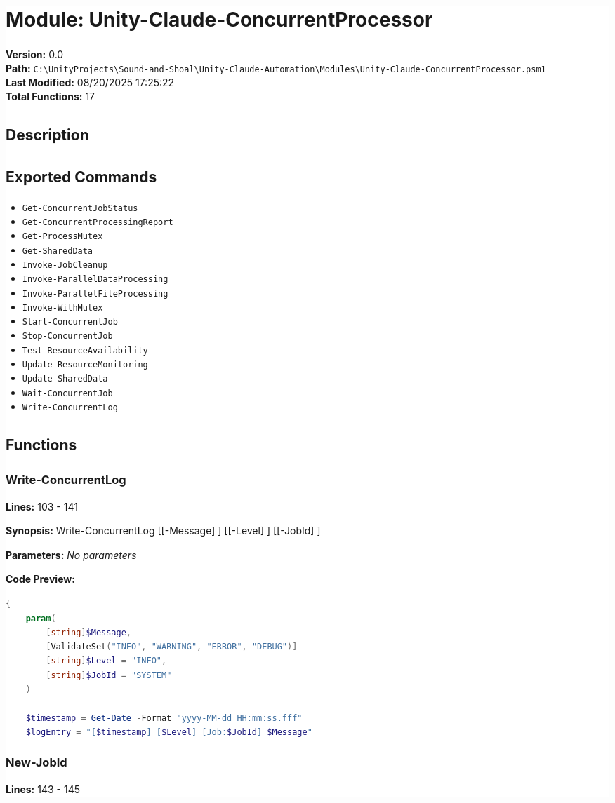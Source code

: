 # Module: Unity-Claude-ConcurrentProcessor

**Version:** 0.0  
**Path:** `C:\UnityProjects\Sound-and-Shoal\Unity-Claude-Automation\Modules\Unity-Claude-ConcurrentProcessor.psm1`  
**Last Modified:** 08/20/2025 17:25:22  
**Total Functions:** 17  

## Description


## Exported Commands
- `Get-ConcurrentJobStatus`
- `Get-ConcurrentProcessingReport`
- `Get-ProcessMutex`
- `Get-SharedData`
- `Invoke-JobCleanup`
- `Invoke-ParallelDataProcessing`
- `Invoke-ParallelFileProcessing`
- `Invoke-WithMutex`
- `Start-ConcurrentJob`
- `Stop-ConcurrentJob`
- `Test-ResourceAvailability`
- `Update-ResourceMonitoring`
- `Update-SharedData`
- `Wait-ConcurrentJob`
- `Write-ConcurrentLog`


## Functions


### Write-ConcurrentLog
**Lines:** 103 - 141

**Synopsis:** 
Write-ConcurrentLog [[-Message] <string>] [[-Level] <string>] [[-JobId] <string>]




**Parameters:**
*No parameters*

**Code Preview:**
```powershell
{
    param(
        [string]$Message,
        [ValidateSet("INFO", "WARNING", "ERROR", "DEBUG")]
        [string]$Level = "INFO",
        [string]$JobId = "SYSTEM"
    )
    
    $timestamp = Get-Date -Format "yyyy-MM-dd HH:mm:ss.fff"
    $logEntry = "[$timestamp] [$Level] [Job:$JobId] $Message"
``` 
### New-JobId
**Lines:** 143 - 145
